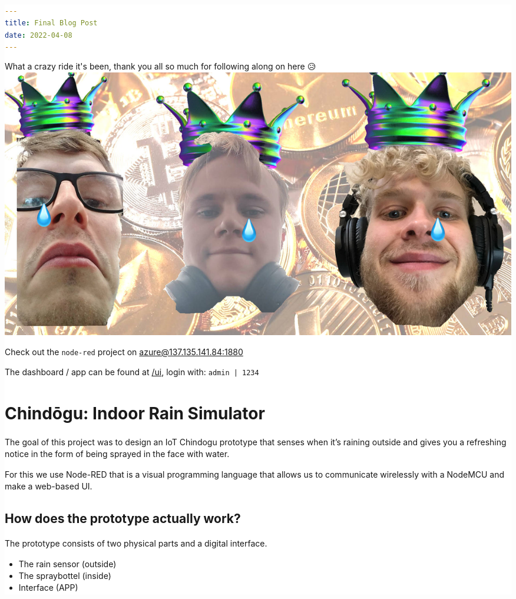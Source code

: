 ```yaml
---
title: Final Blog Post
date: 2022-04-08
---
```

What a crazy ride it's been, thank you all so much for following along on here 😥 
![](./summary.jpg)

Check out the `node-red` project on [azure@137.135.141.84:1880](http://137.135.141.84:1880/)

The dashboard / app can be found at [/ui](http://137.135.141.84:1880/ui/), login with: `admin | 1234`
#
# **Chindōgu: Indoor Rain Simulator**
The goal of this project was to design an IoT Chindogu prototype that senses when it’s raining outside and gives you a refreshing notice in the form of being sprayed in the face with water.

For this we use Node-RED that is a visual programming language that allows us to communicate wirelessly with a NodeMCU and make a web-based UI.


## How does the prototype actually work?

The prototype consists of two physical parts and a digital interface. 

-   The rain sensor (outside)    
-   The spraybottel (inside)
-   Interface (APP)
